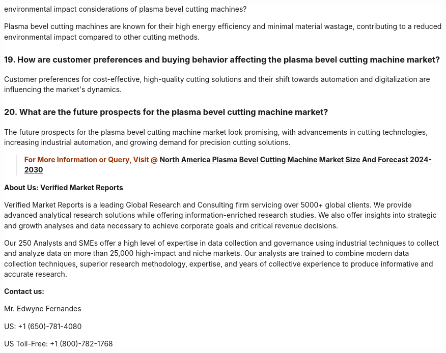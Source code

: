 environmental impact considerations of plasma bevel cutting machines?</div><div></h3><p>Plasma bevel cutting machines are known for their high energy efficiency and minimal material wastage, contributing to a reduced environmental impact compared to other cutting methods.</p><h3>19. How are customer preferences and buying behavior affecting the plasma bevel cutting machine market?</div><div></h3><p>Customer preferences for cost-effective, high-quality cutting solutions and their shift towards automation and digitalization are influencing the market's dynamics.</p><h3>20. What are the future prospects for the plasma bevel cutting machine market?</div><div></h3><p>The future prospects for the plasma bevel cutting machine market look promising, with advancements in cutting technologies, increasing industrial automation, and growing demand for precision cutting solutions.</p></body></html></p><blockquote><p><span style="color: #993300;"><strong>For More Information or Query, Visit @ <a href="https://www.verifiedmarketreports.com/product/plasma-bevel-cutting-machine-market/">North America Plasma Bevel Cutting Machine Market Size And Forecast 2024-2030</a></strong></span></p></blockquote><p><strong>About Us: Verified Market Reports</strong></p><p>Verified Market Reports is a leading Global Research and Consulting firm servicing over 5000+ global clients. We provide advanced analytical research solutions while offering information-enriched research studies. We also offer insights into strategic and growth analyses and data necessary to achieve corporate goals and critical revenue decisions.</p><p>Our 250 Analysts and SMEs offer a high level of expertise in data collection and governance using industrial techniques to collect and analyze data on more than 25,000 high-impact and niche markets. Our analysts are trained to combine modern data collection techniques, superior research methodology, expertise, and years of collective experience to produce informative and accurate research.</p><p><strong>Contact us:</strong></p><p>Mr. Edwyne Fernandes</p><p>US: +1 (650)-781-4080</p><p>US Toll-Free: +1 (800)-782-1768</p>

